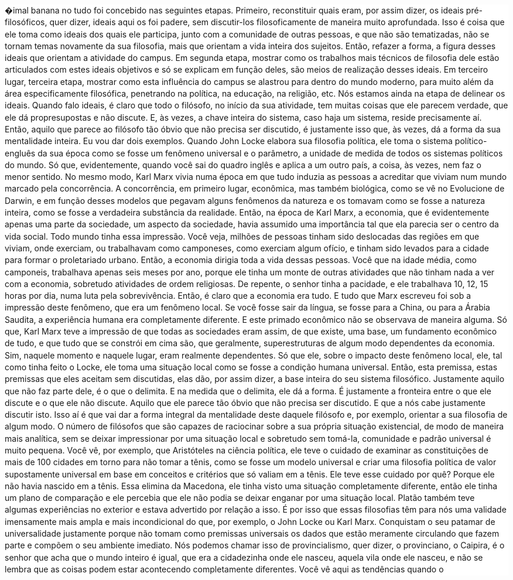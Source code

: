 �imal banana no tudo foi concebido nas seguintes etapas. Primeiro, reconstituir quais eram, por assim dizer, os ideais pré-filosóficos, quer dizer, ideais aqui os foi padere, sem discutir-los filosoficamente de maneira muito aprofundada. Isso é coisa que ele toma como ideais dos quais ele participa, junto com a comunidade de outras pessoas, e que não são tematizadas, não se tornam temas novamente da sua filosofia, mais que orientam a vida inteira dos sujeitos. Então, refazer a forma, a figura desses ideais que orientam a atividade do campus. Em segunda etapa, mostrar como os trabalhos mais técnicos de filosofia dele estão articulados com estes ideais objetivos e só se explicam em função deles, são meios de realização desses ideais. Em terceiro lugar, terceira etapa, mostrar como esta influência do campus se alastrou para dentro do mundo moderno, para muito além da área especificamente filosófica, penetrando na política, na educação, na religião, etc. Nós estamos ainda na etapa de delinear os ideais. Quando falo ideais, é claro que todo o filósofo, no início da sua atividade, tem muitas coisas que ele parecem verdade, que ele dá propresupostas e não discute. E, às vezes, a chave inteira do sistema, caso haja um sistema, reside precisamente aí. Então, aquilo que parece ao filósofo tão óbvio que não precisa ser discutido, é justamente isso que, às vezes, dá a forma da sua mentalidade inteira. Eu vou dar dois exemplos. Quando John Locke elabora sua filosofia política, ele toma o sistema político-engluês da sua época como se fosse um fenômeno universal e o parâmetro, a unidade de medida de todos os sistemas políticos do mundo. Só que, evidentemente, quando você sai do quadro inglês e aplica a um outro país, a coisa, às vezes, nem faz o menor sentido. No mesmo modo, Karl Marx vivia numa época em que tudo induzia as pessoas a acreditar que viviam num mundo marcado pela concorrência. A concorrência, em primeiro lugar, econômica, mas também biológica, como se vê no Evolucione de Darwin, e em função desses modelos que pegavam alguns fenômenos da natureza e os tomavam como se fosse a natureza inteira, como se fosse a verdadeira substância da realidade. Então, na época de Karl Marx, a economia, que é evidentemente apenas uma parte da sociedade, um aspecto da sociedade, havia assumido uma importância tal que ela parecia ser o centro da vida social. Todo mundo tinha essa impressão. Você veja, milhões de pessoas tinham sido deslocadas das regiões em que viviam, onde exerciam, ou trabalhavam como camponeses, como exerciam algum ofício, e tinham sido levados para a cidade para formar o proletariado urbano. Então, a economia dirigia toda a vida dessas pessoas. Você que na idade média, como camponeis, trabalhava apenas seis meses por ano, porque ele tinha um monte de outras atividades que não tinham nada a ver com a economia, sobretudo atividades de ordem religiosas. De repente, o senhor tinha a pacidade, e ele trabalhava 10, 12, 15 horas por dia, numa luta pela sobrevivência. Então, é claro que a economia era tudo. E tudo que Marx escreveu foi sob a impressão deste fenômeno, que era um fenômeno local. Se você fosse sair da língua, se fosse para a China, ou para a Árabia Saudita, a experiência humana era completamente diferente. E este primado econômico não se observava de maneira alguma. Só que, Karl Marx teve a impressão de que todas as sociedades eram assim, de que existe, uma base, um fundamento econômico de tudo, e que tudo que se constrói em cima são, que geralmente, superestruturas de algum modo dependentes da economia. Sim, naquele momento e naquele lugar, eram realmente dependentes. Só que ele, sobre o impacto deste fenômeno local, ele, tal como tinha feito o Locke, ele toma uma situação local como se fosse a condição humana universal. Então, esta premissa, estas premissas que eles aceitam sem discutidas, elas dão, por assim dizer, a base inteira do seu sistema filosófico. Justamente aquilo que não faz parte dele, é o que o delimita. E na medida que o delimita, ele dá a forma. É justamente a fronteira entre o que ele discute e o que ele não discute. Aquilo que ele parece tão óbvio que não precisa ser discutido. E que a nós cabe justamente discutir isto. Isso aí é que vai dar a forma integral da mentalidade deste daquele filósofo e, por exemplo, orientar a sua filosofia de algum modo. O número de filósofos que são capazes de raciocinar sobre a sua própria situação existencial, de modo de maneira mais analítica, sem se deixar impressionar por uma situação local e sobretudo sem tomá-la, comunidade e padrão universal é muito pequena. Você vê, por exemplo, que Aristóteles na ciência política, ele teve o cuidado de examinar as constituições de mais de 100 cidades em torno para não tomar a tênis, como se fosse um modelo universal e criar uma filosofia política de valor supostamente universal em base em conceitos e critérios que só valiam em a tênis. Ele teve esse cuidado por quê? Porque ele não havia nascido em a tênis. Essa elimina da Macedona, ele tinha visto uma situação completamente diferente, então ele tinha um plano de comparação e ele percebia que ele não podia se deixar enganar por uma situação local. Platão também teve algumas experiências no exterior e estava advertido por relação a isso. É por isso que essas filosofias têm para nós uma validade imensamente mais ampla e mais incondicional do que, por exemplo, o John Locke ou Karl Marx. Conquistam o seu patamar de universalidade justamente porque não tomam como premissas universais os dados que estão meramente circulando que fazem parte e compõem o seu ambiente imediato. Nós podemos chamar isso de provincialismo, quer dizer, o provinciano, o Caipira, é o senhor que acha que o mundo inteiro é igual, que era a cidadezinha onde ele nasceu, aquela vila onde ele nasceu, e não se lembra que as coisas podem estar acontecendo completamente diferentes. Você vê aqui as tendências quando o